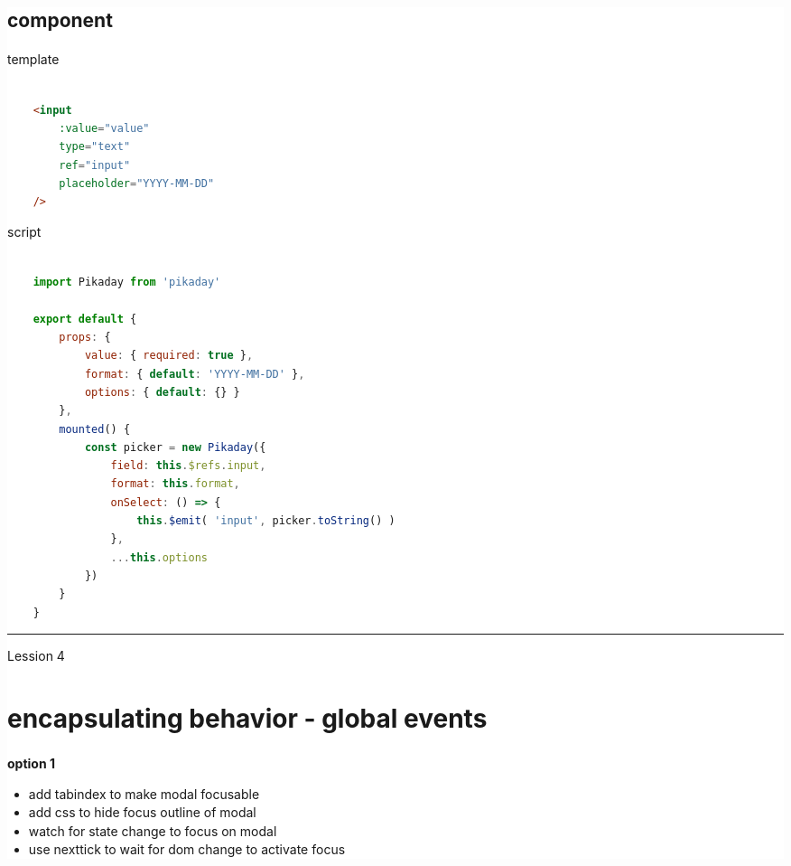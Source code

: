 ## component

template

```html

	<input
		:value="value"
		type="text"
		ref="input"
		placeholder="YYYY-MM-DD"
	/>

```

script

```js

	import Pikaday from 'pikaday'

	export default {
		props: {
			value: { required: true },
			format: { default: 'YYYY-MM-DD' },
			options: { default: {} }
		},
		mounted() {
			const picker = new Pikaday({
				field: this.$refs.input,
				format: this.format,
				onSelect: () => {
					this.$emit( 'input', picker.toString() )
				},
				...this.options
			})
		}
	}

```



---



Lession 4
# encapsulating behavior - global events



**option 1**

-	add tabindex to make modal focusable
-	add css to hide focus outline of modal
-	watch for state change to focus on modal
-	use nexttick to wait for dom change to activate focus
